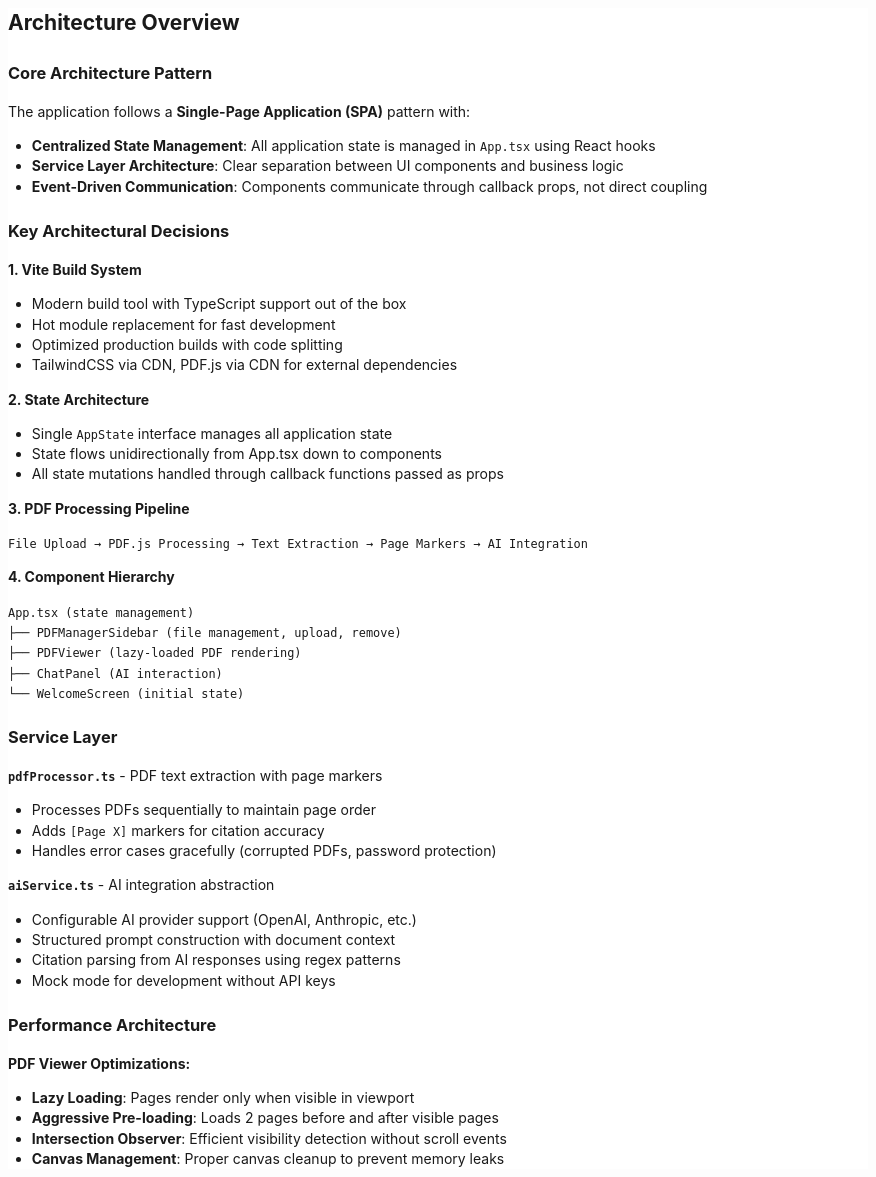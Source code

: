## Architecture Overview

### Core Architecture Pattern
The application follows a **Single-Page Application (SPA)** pattern with:
- **Centralized State Management**: All application state is managed in `App.tsx` using React hooks
- **Service Layer Architecture**: Clear separation between UI components and business logic
- **Event-Driven Communication**: Components communicate through callback props, not direct coupling

### Key Architectural Decisions

**1. Vite Build System**
- Modern build tool with TypeScript support out of the box
- Hot module replacement for fast development
- Optimized production builds with code splitting
- TailwindCSS via CDN, PDF.js via CDN for external dependencies

**2. State Architecture**
- Single `AppState` interface manages all application state
- State flows unidirectionally from App.tsx down to components
- All state mutations handled through callback functions passed as props

**3. PDF Processing Pipeline**
```
File Upload → PDF.js Processing → Text Extraction → Page Markers → AI Integration
```

**4. Component Hierarchy**
```
App.tsx (state management)
├── PDFManagerSidebar (file management, upload, remove)
├── PDFViewer (lazy-loaded PDF rendering)
├── ChatPanel (AI interaction)
└── WelcomeScreen (initial state)
```

### Service Layer

**`pdfProcessor.ts`** - PDF text extraction with page markers
- Processes PDFs sequentially to maintain page order
- Adds `[Page X]` markers for citation accuracy
- Handles error cases gracefully (corrupted PDFs, password protection)

**`aiService.ts`** - AI integration abstraction
- Configurable AI provider support (OpenAI, Anthropic, etc.)
- Structured prompt construction with document context
- Citation parsing from AI responses using regex patterns
- Mock mode for development without API keys

### Performance Architecture

**PDF Viewer Optimizations:**
- **Lazy Loading**: Pages render only when visible in viewport
- **Aggressive Pre-loading**: Loads 2 pages before and after visible pages
- **Intersection Observer**: Efficient visibility detection without scroll events
- **Canvas Management**: Proper canvas cleanup to prevent memory leaks
